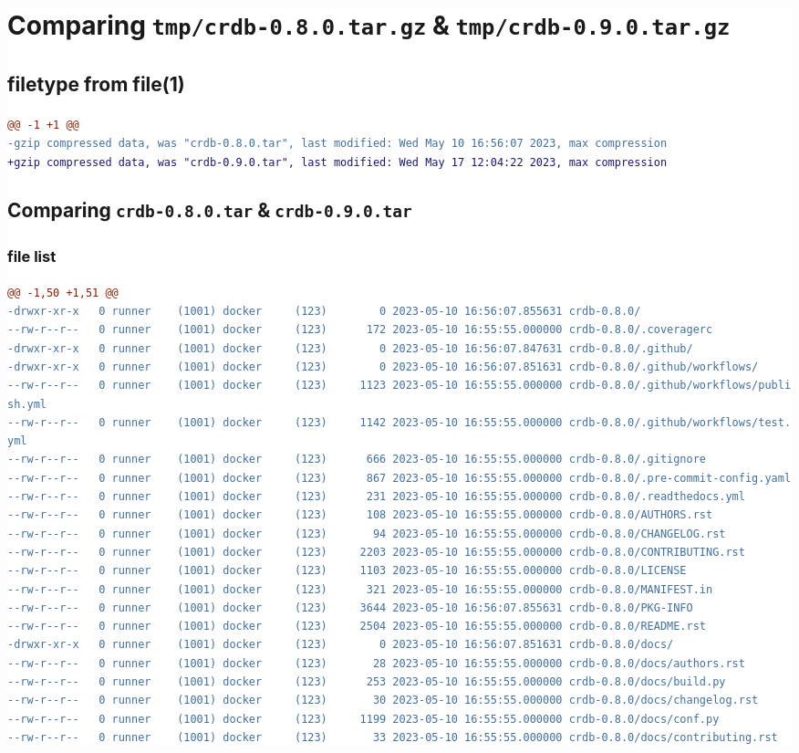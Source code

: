 # Comparing `tmp/crdb-0.8.0.tar.gz` & `tmp/crdb-0.9.0.tar.gz`

## filetype from file(1)

```diff
@@ -1 +1 @@
-gzip compressed data, was "crdb-0.8.0.tar", last modified: Wed May 10 16:56:07 2023, max compression
+gzip compressed data, was "crdb-0.9.0.tar", last modified: Wed May 17 12:04:22 2023, max compression
```

## Comparing `crdb-0.8.0.tar` & `crdb-0.9.0.tar`

### file list

```diff
@@ -1,50 +1,51 @@
-drwxr-xr-x   0 runner    (1001) docker     (123)        0 2023-05-10 16:56:07.855631 crdb-0.8.0/
--rw-r--r--   0 runner    (1001) docker     (123)      172 2023-05-10 16:55:55.000000 crdb-0.8.0/.coveragerc
-drwxr-xr-x   0 runner    (1001) docker     (123)        0 2023-05-10 16:56:07.847631 crdb-0.8.0/.github/
-drwxr-xr-x   0 runner    (1001) docker     (123)        0 2023-05-10 16:56:07.851631 crdb-0.8.0/.github/workflows/
--rw-r--r--   0 runner    (1001) docker     (123)     1123 2023-05-10 16:55:55.000000 crdb-0.8.0/.github/workflows/publish.yml
--rw-r--r--   0 runner    (1001) docker     (123)     1142 2023-05-10 16:55:55.000000 crdb-0.8.0/.github/workflows/test.yml
--rw-r--r--   0 runner    (1001) docker     (123)      666 2023-05-10 16:55:55.000000 crdb-0.8.0/.gitignore
--rw-r--r--   0 runner    (1001) docker     (123)      867 2023-05-10 16:55:55.000000 crdb-0.8.0/.pre-commit-config.yaml
--rw-r--r--   0 runner    (1001) docker     (123)      231 2023-05-10 16:55:55.000000 crdb-0.8.0/.readthedocs.yml
--rw-r--r--   0 runner    (1001) docker     (123)      108 2023-05-10 16:55:55.000000 crdb-0.8.0/AUTHORS.rst
--rw-r--r--   0 runner    (1001) docker     (123)       94 2023-05-10 16:55:55.000000 crdb-0.8.0/CHANGELOG.rst
--rw-r--r--   0 runner    (1001) docker     (123)     2203 2023-05-10 16:55:55.000000 crdb-0.8.0/CONTRIBUTING.rst
--rw-r--r--   0 runner    (1001) docker     (123)     1103 2023-05-10 16:55:55.000000 crdb-0.8.0/LICENSE
--rw-r--r--   0 runner    (1001) docker     (123)      321 2023-05-10 16:55:55.000000 crdb-0.8.0/MANIFEST.in
--rw-r--r--   0 runner    (1001) docker     (123)     3644 2023-05-10 16:56:07.855631 crdb-0.8.0/PKG-INFO
--rw-r--r--   0 runner    (1001) docker     (123)     2504 2023-05-10 16:55:55.000000 crdb-0.8.0/README.rst
-drwxr-xr-x   0 runner    (1001) docker     (123)        0 2023-05-10 16:56:07.851631 crdb-0.8.0/docs/
--rw-r--r--   0 runner    (1001) docker     (123)       28 2023-05-10 16:55:55.000000 crdb-0.8.0/docs/authors.rst
--rw-r--r--   0 runner    (1001) docker     (123)      253 2023-05-10 16:55:55.000000 crdb-0.8.0/docs/build.py
--rw-r--r--   0 runner    (1001) docker     (123)       30 2023-05-10 16:55:55.000000 crdb-0.8.0/docs/changelog.rst
--rw-r--r--   0 runner    (1001) docker     (123)     1199 2023-05-10 16:55:55.000000 crdb-0.8.0/docs/conf.py
--rw-r--r--   0 runner    (1001) docker     (123)       33 2023-05-10 16:55:55.000000 crdb-0.8.0/docs/contributing.rst
```